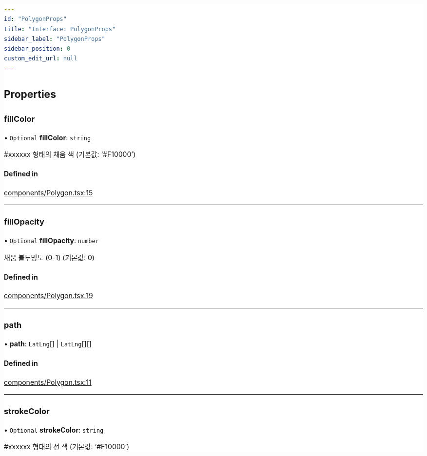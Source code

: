 ```yaml
---
id: "PolygonProps"
title: "Interface: PolygonProps"
sidebar_label: "PolygonProps"
sidebar_position: 0
custom_edit_url: null
---
```


## Properties

### fillColor

• `Optional` **fillColor**: `string`

#xxxxxx 형태의 채움 색 (기본값: ‘#F10000’)

#### Defined in

[components/Polygon.tsx:15](https://github.com/JaeSeoKim/react-kakao-maps-sdk/blob/fb6f0aa/src/components/Polygon.tsx#L15)

___

### fillOpacity

• `Optional` **fillOpacity**: `number`

채움 불투명도 (0-1) (기본값: 0)

#### Defined in

[components/Polygon.tsx:19](https://github.com/JaeSeoKim/react-kakao-maps-sdk/blob/fb6f0aa/src/components/Polygon.tsx#L19)

___

### path

• **path**: `LatLng`[] \| `LatLng`[][]

#### Defined in

[components/Polygon.tsx:11](https://github.com/JaeSeoKim/react-kakao-maps-sdk/blob/fb6f0aa/src/components/Polygon.tsx#L11)

___

### strokeColor

• `Optional` **strokeColor**: `string`

#xxxxxx 형태의 선 색 (기본값: ‘#F10000’)

